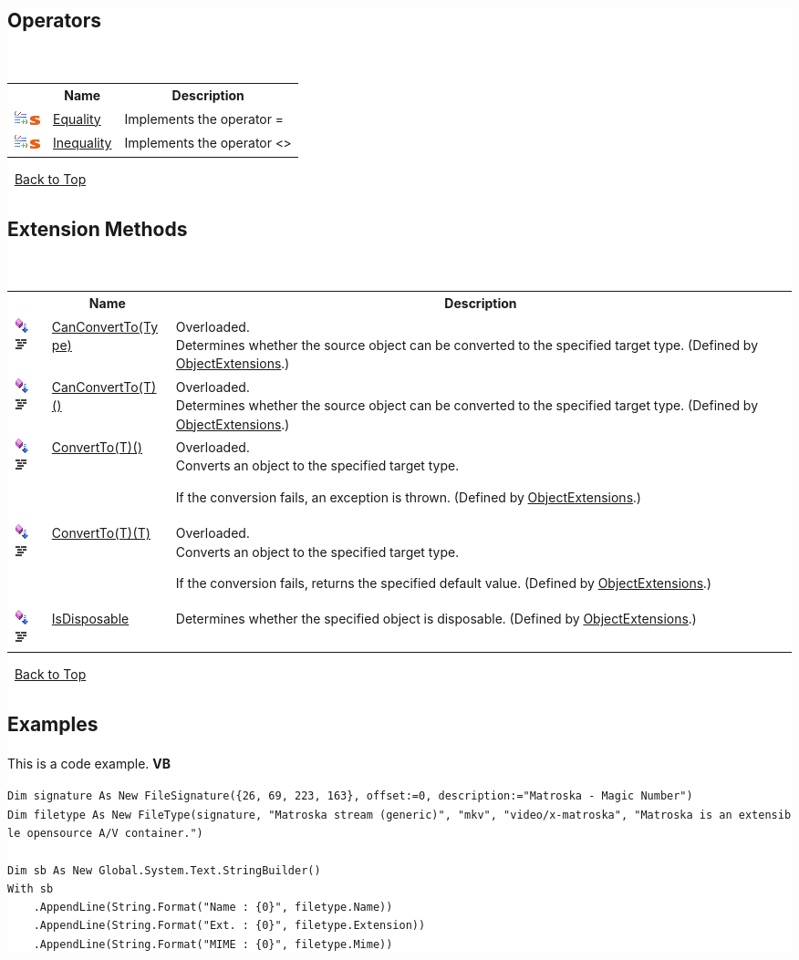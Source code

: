 ## Operators
&nbsp;<table><tr><th></th><th>Name</th><th>Description</th></tr><tr><td>![Public operator](media/puboperator.gif "Public operator")![Static member](media/static.gif "Static member")</td><td><a href="M_DevCase_Core_IO_FileType_op_Equality">Equality</a></td><td>
Implements the operator =</td></tr><tr><td>![Public operator](media/puboperator.gif "Public operator")![Static member](media/static.gif "Static member")</td><td><a href="M_DevCase_Core_IO_FileType_op_Inequality">Inequality</a></td><td>
Implements the operator <></td></tr></table>&nbsp;
<a href="#filetype-class">Back to Top</a>

## Extension Methods
&nbsp;<table><tr><th></th><th>Name</th><th>Description</th></tr><tr><td>![Public Extension Method](media/pubextension.gif "Public Extension Method")![Code example](media/CodeExample.png "Code example")</td><td><a href="M_DevCase_Core_Extensions_Object_ObjectExtensions_CanConvertTo">CanConvertTo(Type)</a></td><td>Overloaded.  
Determines whether the source object can be converted to the specified target type.
 (Defined by <a href="T_DevCase_Core_Extensions_Object_ObjectExtensions">ObjectExtensions</a>.)</td></tr><tr><td>![Public Extension Method](media/pubextension.gif "Public Extension Method")![Code example](media/CodeExample.png "Code example")</td><td><a href="M_DevCase_Core_Extensions_Object_ObjectExtensions_CanConvertTo__1">CanConvertTo(T)()</a></td><td>Overloaded.  
Determines whether the source object can be converted to the specified target type.
 (Defined by <a href="T_DevCase_Core_Extensions_Object_ObjectExtensions">ObjectExtensions</a>.)</td></tr><tr><td>![Public Extension Method](media/pubextension.gif "Public Extension Method")![Code example](media/CodeExample.png "Code example")</td><td><a href="M_DevCase_Core_Extensions_Object_ObjectExtensions_ConvertTo__1">ConvertTo(T)()</a></td><td>Overloaded.  
Converts an object to the specified target type. 

 If the conversion fails, an exception is thrown.
 (Defined by <a href="T_DevCase_Core_Extensions_Object_ObjectExtensions">ObjectExtensions</a>.)</td></tr><tr><td>![Public Extension Method](media/pubextension.gif "Public Extension Method")![Code example](media/CodeExample.png "Code example")</td><td><a href="M_DevCase_Core_Extensions_Object_ObjectExtensions_ConvertTo__1_1">ConvertTo(T)(T)</a></td><td>Overloaded.  
Converts an object to the specified target type. 

 If the conversion fails, returns the specified default value.
 (Defined by <a href="T_DevCase_Core_Extensions_Object_ObjectExtensions">ObjectExtensions</a>.)</td></tr><tr><td>![Public Extension Method](media/pubextension.gif "Public Extension Method")![Code example](media/CodeExample.png "Code example")</td><td><a href="M_DevCase_Core_Extensions_Object_ObjectExtensions_IsDisposable">IsDisposable</a></td><td>
Determines whether the specified object is disposable.
 (Defined by <a href="T_DevCase_Core_Extensions_Object_ObjectExtensions">ObjectExtensions</a>.)</td></tr></table>&nbsp;
<a href="#filetype-class">Back to Top</a>

## Examples
This is a code example. 
**VB**<br />
``` VB
Dim signature As New FileSignature({26, 69, 223, 163}, offset:=0, description:="Matroska - Magic Number")
Dim filetype As New FileType(signature, "Matroska stream (generic)", "mkv", "video/x-matroska", "Matroska is an extensible opensource A/V container.")

Dim sb As New Global.System.Text.StringBuilder()
With sb
    .AppendLine(String.Format("Name : {0}", filetype.Name))
    .AppendLine(String.Format("Ext. : {0}", filetype.Extension))
    .AppendLine(String.Format("MIME : {0}", filetype.Mime))
```